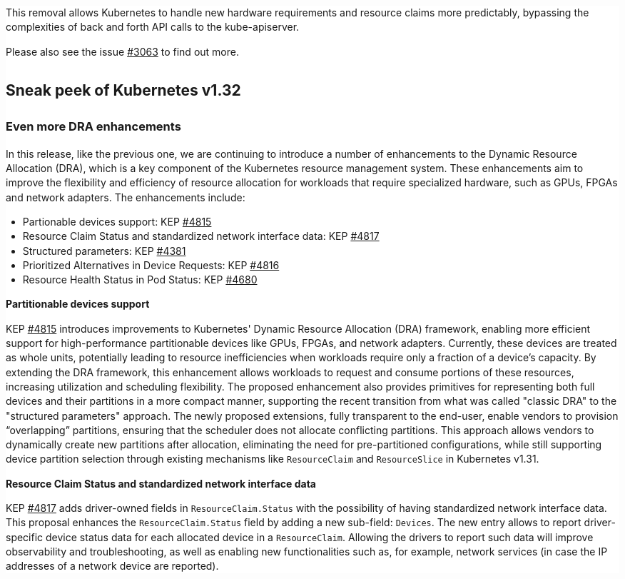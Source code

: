 This removal allows Kubernetes to handle new hardware requirements and resource claims more predictably, bypassing the complexities of back and forth API calls to the kube-apiserver.

Please also see the issue [#3063](https://github.com/kubernetes/enhancements/issues/3063) to find out more.

## Sneak peek of Kubernetes v1.32

### Even more DRA enhancements

In this release, like the previous one, we are continuing to introduce a number of enhancements to the Dynamic Resource Allocation (DRA), which is a key component of the Kubernetes resource management system. These enhancements aim to improve the flexibility and efficiency of resource allocation for workloads that require specialized hardware, such as GPUs, FPGAs and network adapters. The enhancements include:

- Partionable devices support: KEP [#4815](https://github.com/kubernetes/enhancements/issues/4815)
- Resource Claim Status and standardized network interface data: KEP [#4817](https://github.com/kubernetes/enhancements/issues/4817)
- Structured parameters: KEP [#4381](https://github.com/kubernetes/enhancements/issues/4381)
- Prioritized Alternatives in Device Requests: KEP [#4816](https://github.com/kubernetes/enhancements/issues/4816)
- Resource Health Status in Pod Status: KEP [#4680](https://github.com/kubernetes/enhancements/issues/4680)

**Partitionable devices support**

KEP [#4815](https://github.com/kubernetes/enhancements/issues/4815) introduces improvements to Kubernetes' Dynamic Resource Allocation (DRA) framework, enabling more efficient support for high-performance partitionable devices like GPUs, FPGAs, and network adapters. Currently, these devices are treated as whole units, potentially leading to resource inefficiencies when workloads require only a fraction of a device’s capacity. 
By extending the DRA framework, this enhancement allows workloads to request and consume portions of these resources, increasing utilization and scheduling flexibility. The proposed enhancement also provides primitives for representing both full devices and their partitions in a more compact manner, supporting the recent transition from what was called "classic DRA" to the "structured parameters" approach. 
The newly proposed extensions, fully transparent to the end-user, enable vendors to provision “overlapping” partitions, ensuring that the scheduler does not allocate conflicting partitions. This approach allows vendors to dynamically create new partitions after allocation, eliminating the need for pre-partitioned configurations, while still supporting device partition selection through existing mechanisms like `ResourceClaim` and `ResourceSlice` in Kubernetes v1.31.

**Resource Claim Status and standardized network interface data**

KEP [#4817](https://github.com/kubernetes/enhancements/issues/4817) adds driver-owned fields in `ResourceClaim.Status` with the possibility of having standardized network interface data.
This proposal enhances the `ResourceClaim.Status` field by adding a new sub-field: `Devices`.
The new entry allows to report driver-specific device status data for each allocated device in a `ResourceClaim`. Allowing the drivers to report such data will improve observability and troubleshooting, as well as enabling new functionalities such as, for example, network services (in case the IP addresses of a network device are reported).

